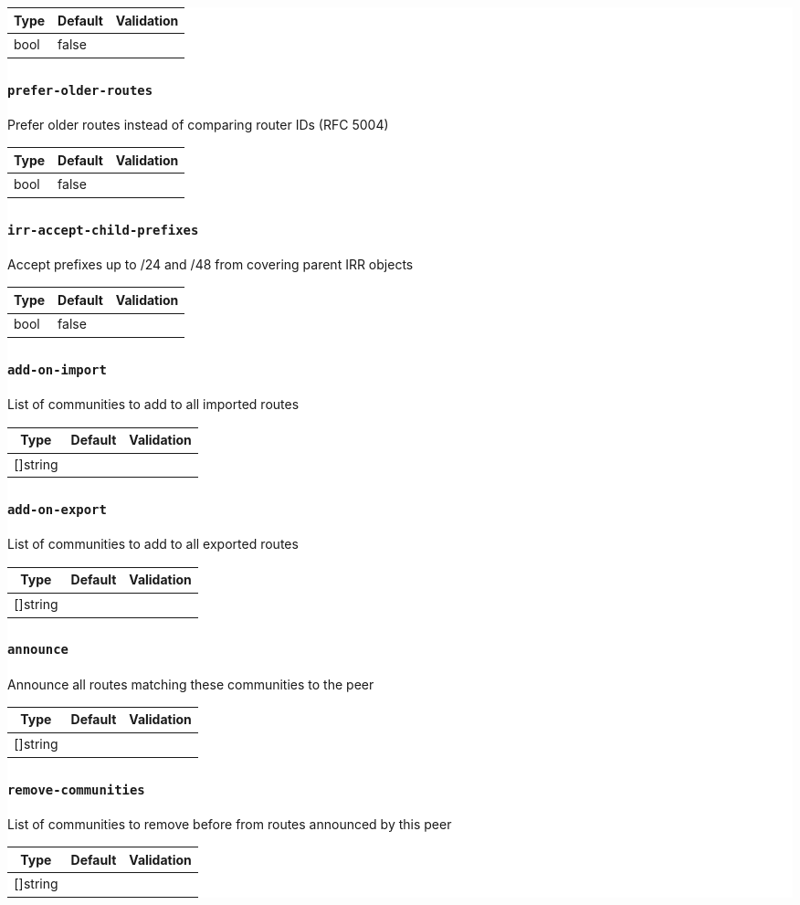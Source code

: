 | Type | Default | Validation |
| ---- | ------- | ---------- |
| bool | false   |            |

### `prefer-older-routes`

Prefer older routes instead of comparing router IDs (RFC 5004)

| Type | Default | Validation |
| ---- | ------- | ---------- |
| bool | false   |            |

### `irr-accept-child-prefixes`

Accept prefixes up to /24 and /48 from covering parent IRR objects

| Type | Default | Validation |
| ---- | ------- | ---------- |
| bool | false   |            |

### `add-on-import`

List of communities to add to all imported routes

| Type     | Default | Validation |
| -------- | ------- | ---------- |
| []string |         |            |

### `add-on-export`

List of communities to add to all exported routes

| Type     | Default | Validation |
| -------- | ------- | ---------- |
| []string |         |            |

### `announce`

Announce all routes matching these communities to the peer

| Type     | Default | Validation |
| -------- | ------- | ---------- |
| []string |         |            |

### `remove-communities`

List of communities to remove before from routes announced by this peer

| Type     | Default | Validation |
| -------- | ------- | ---------- |
| []string |         |            |
